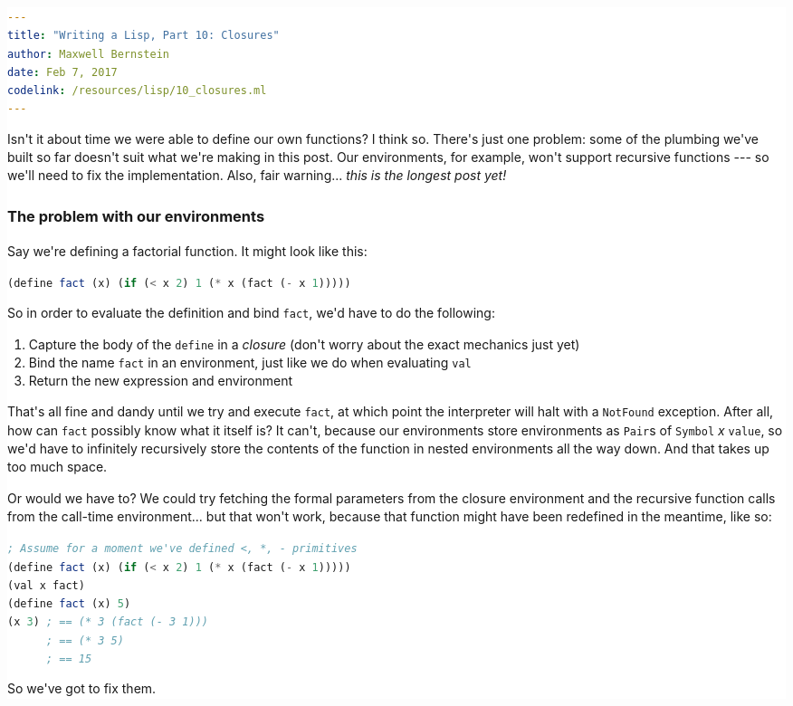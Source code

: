 ```yaml
---
title: "Writing a Lisp, Part 10: Closures"
author: Maxwell Bernstein
date: Feb 7, 2017
codelink: /resources/lisp/10_closures.ml
---
```


Isn't it about time we were able to define our own functions? I think so.
There's just one problem: some of the plumbing we've built so far doesn't suit
what we're making in this post. Our environments, for example, won't support
recursive functions --- so we'll need to fix the implementation. Also, fair
warning... *this is the longest post yet!*

### The problem with our environments

Say we're defining a factorial function. It might look like this:

```scheme
(define fact (x) (if (< x 2) 1 (* x (fact (- x 1)))))
```

So in order to evaluate the definition and bind `fact`, we'd have to do the
following:

1. Capture the body of the `define` in a *closure* (don't worry about the exact
   mechanics just yet)
2. Bind the name `fact` in an environment, just like we do when evaluating
   `val`
3. Return the new expression and environment

That's all fine and dandy until we try and execute `fact`, at which point the
interpreter will halt with a `NotFound` exception. After all, how can `fact`
possibly know what it itself is? It can't, because our environments store
environments as `Pair`s of `Symbol` *x* `value`, so we'd have to infinitely
recursively store the contents of the function in nested environments all the
way down. And that takes up too much space.

Or would we have to? We could try fetching the formal parameters from the
closure environment and the recursive function calls from the call-time
environment...  but that won't work, because that function might have been
redefined in the meantime, like so:

```scheme
; Assume for a moment we've defined <, *, - primitives
(define fact (x) (if (< x 2) 1 (* x (fact (- x 1)))))
(val x fact)
(define fact (x) 5)
(x 3) ; == (* 3 (fact (- 3 1)))
      ; == (* 3 5)
      ; == 15
```

So we've got to fix them.

